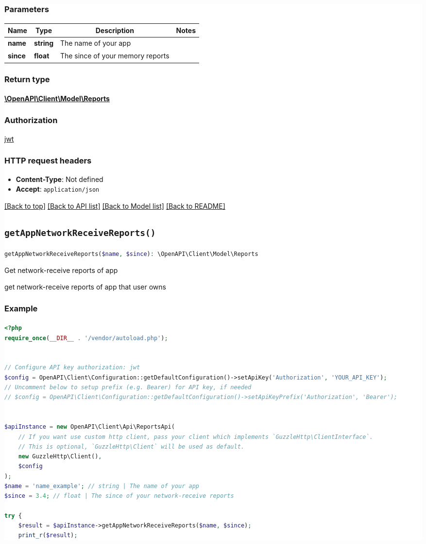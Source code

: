 ```php
```

### Parameters

| Name | Type | Description  | Notes |
| ------------- | ------------- | ------------- | ------------- |
| **name** | **string**| The name of your app | |
| **since** | **float**| The since of your memory reports | |

### Return type

[**\OpenAPI\Client\Model\Reports**](../Model/Reports.md)

### Authorization

[jwt](../../README.md#jwt)

### HTTP request headers

- **Content-Type**: Not defined
- **Accept**: `application/json`

[[Back to top]](#) [[Back to API list]](../../README.md#endpoints)
[[Back to Model list]](../../README.md#models)
[[Back to README]](../../README.md)

## `getAppNetworkReceiveReports()`

```php
getAppNetworkReceiveReports($name, $since): \OpenAPI\Client\Model\Reports
```

Get network-receive reports of app

get network-receive reports of app that user owns

### Example

```php
<?php
require_once(__DIR__ . '/vendor/autoload.php');


// Configure API key authorization: jwt
$config = OpenAPI\Client\Configuration::getDefaultConfiguration()->setApiKey('Authorization', 'YOUR_API_KEY');
// Uncomment below to setup prefix (e.g. Bearer) for API key, if needed
// $config = OpenAPI\Client\Configuration::getDefaultConfiguration()->setApiKeyPrefix('Authorization', 'Bearer');


$apiInstance = new OpenAPI\Client\Api\ReportsApi(
    // If you want use custom http client, pass your client which implements `GuzzleHttp\ClientInterface`.
    // This is optional, `GuzzleHttp\Client` will be used as default.
    new GuzzleHttp\Client(),
    $config
);
$name = 'name_example'; // string | The name of your app
$since = 3.4; // float | The since of your network-receive reports

try {
    $result = $apiInstance->getAppNetworkReceiveReports($name, $since);
    print_r($result);
```
